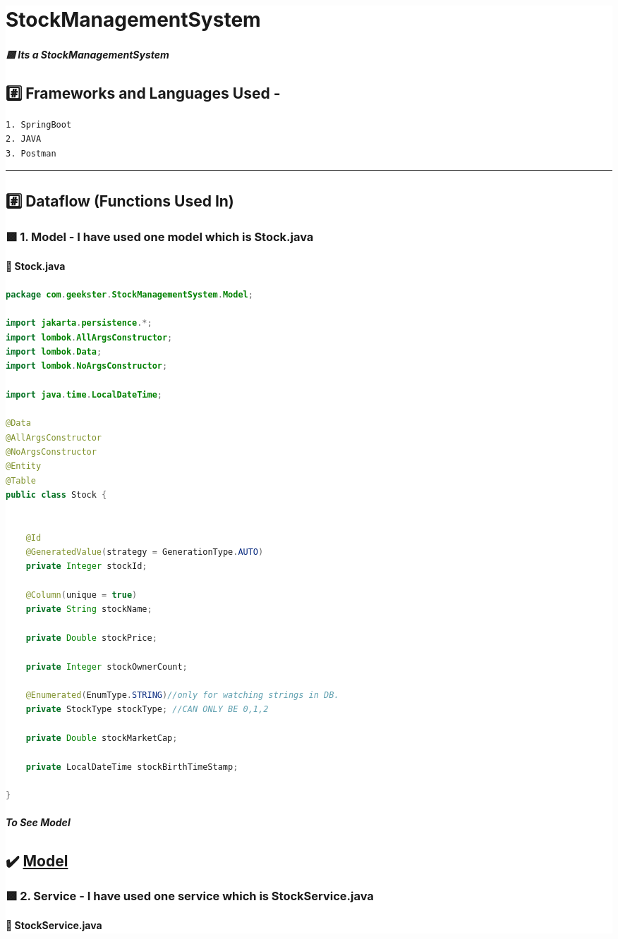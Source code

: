 # StockManagementSystem
##### :green_square: Its a StockManagementSystem
## :hash: Frameworks and Languages Used -
    1. SpringBoot
    2. JAVA
    3. Postman
-----------------------------------------------------------------------------------------------------------------------------------------------------------------------
## :hash: Dataflow (Functions Used In)
### :green_square: 1. Model - I have used one model which is Stock.java
#### :large_orange_diamond: Stock.java
```java
package com.geekster.StockManagementSystem.Model;

import jakarta.persistence.*;
import lombok.AllArgsConstructor;
import lombok.Data;
import lombok.NoArgsConstructor;

import java.time.LocalDateTime;

@Data
@AllArgsConstructor
@NoArgsConstructor
@Entity
@Table
public class Stock {


    @Id
    @GeneratedValue(strategy = GenerationType.AUTO)
    private Integer stockId;

    @Column(unique = true)
    private String stockName;

    private Double stockPrice;

    private Integer stockOwnerCount;

    @Enumerated(EnumType.STRING)//only for watching strings in DB.
    private StockType stockType; //CAN ONLY BE 0,1,2

    private Double stockMarketCap;

    private LocalDateTime stockBirthTimeStamp;

}
```
##### To See Model
:heavy_check_mark: [Model](https://github.com/harshsikarwar20/StockManagementSystem/tree/master/src/main/java/com/geekster/StockManagementSystem/Model)
-----------------------------------------------------------------------------------------------------------------------------------------------------------------------
### :green_square: 2. Service - I have used one service which is StockService.java
#### :large_orange_diamond: StockService.java
```java
```